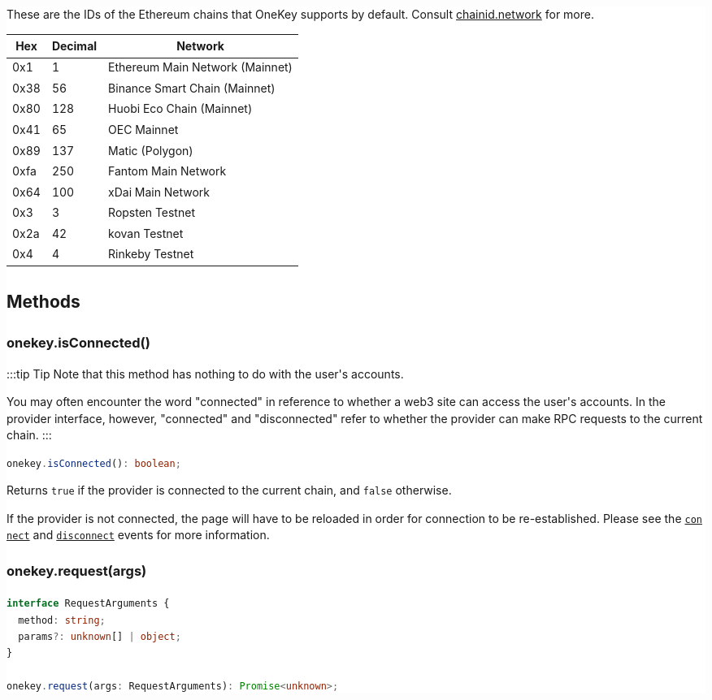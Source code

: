 These are the IDs of the Ethereum chains that OneKey supports by default.
Consult [chainid.network](https://chainid.network) for more.

| Hex  | Decimal | Network                         |
| ---- | ------- | ------------------------------- |
| 0x1  | 1       | Ethereum Main Network (Mainnet) |
| 0x38 | 56      | Binance Smart Chain (Mainnet)   |
| 0x80 | 128     | Huobi Eco Chain (Mainnet)       |
| 0x41 | 65      | OEC Mainnet                 |
| 0x89 | 137     | Matic (Polygon)                 |
| 0xfa | 250     | Fantom Main Network              |
| 0x64 | 100     | xDai Main Network              |
| 0x3  | 3       | Ropsten Testnet             |
| 0x2a | 42      | kovan Testnet              |
| 0x4  | 4       | Rinkeby Testnet            |

## Methods

### onekey.isConnected()

:::tip Tip
Note that this method has nothing to do with the user's accounts.

You may often encounter the word "connected" in reference to whether a web3 site can access the user's accounts.
In the provider interface, however, "connected" and "disconnected" refer to whether the provider can make RPC requests to the current chain.
:::

```typescript
onekey.isConnected(): boolean;
```

Returns `true` if the provider is connected to the current chain, and `false` otherwise.

If the provider is not connected, the page will have to be reloaded in order for connection to be re-established.
Please see the [`connect`](#connect) and [`disconnect`](#disconnect) events for more information.

### onekey.request(args)

```typescript
interface RequestArguments {
  method: string;
  params?: unknown[] | object;
}

onekey.request(args: RequestArguments): Promise<unknown>;
```
